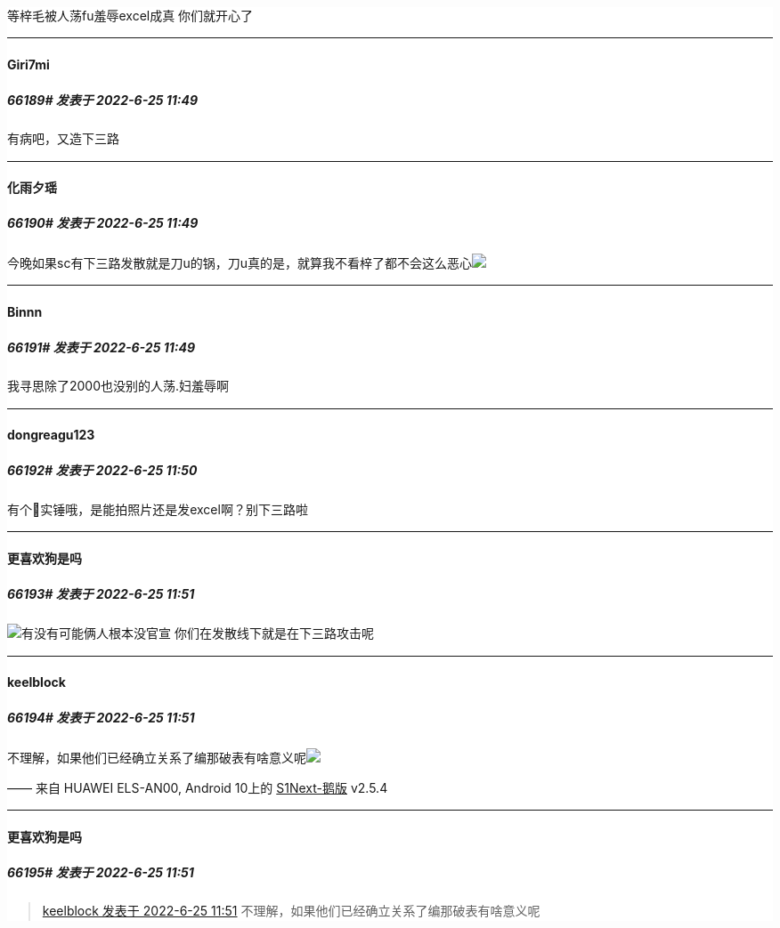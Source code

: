 等梓毛被人荡fu羞辱excel成真 你们就开心了

*****

####  Giri7mi  
##### 66189#       发表于 2022-6-25 11:49

有病吧，又造下三路

*****

####  化雨夕瑶  
##### 66190#       发表于 2022-6-25 11:49

今晚如果sc有下三路发散就是刀u的锅，刀u真的是，就算我不看梓了都不会这么恶心<img src="https://static.saraba1st.com/image/smiley/face2017/067.png" referrerpolicy="no-referrer">

*****

####  Binnn  
##### 66191#       发表于 2022-6-25 11:49

我寻思除了2000也没别的人荡.妇羞辱啊

*****

####  dongreagu123  
##### 66192#       发表于 2022-6-25 11:50

有个🔨实锤哦，是能拍照片还是发excel啊？别下三路啦

*****

####  更喜欢狗是吗  
##### 66193#       发表于 2022-6-25 11:51

<img src="https://static.saraba1st.com/image/smiley/animal2017/027.png" referrerpolicy="no-referrer">有没有可能俩人根本没官宣 你们在发散线下就是在下三路攻击呢

*****

####  keelblock  
##### 66194#       发表于 2022-6-25 11:51

不理解，如果他们已经确立关系了编那破表有啥意义呢<img src="https://static.saraba1st.com/image/smiley/face2017/068.png" referrerpolicy="no-referrer">

—— 来自 HUAWEI ELS-AN00, Android 10上的 [S1Next-鹅版](https://github.com/ykrank/S1-Next/releases) v2.5.4

*****

####  更喜欢狗是吗  
##### 66195#       发表于 2022-6-25 11:51

<blockquote><a href="httphttps://bbs.saraba1st.com/2b/forum.php?mod=redirect&amp;goto=findpost&amp;pid=56407310&amp;ptid=2040827" target="_blank">keelblock 发表于 2022-6-25 11:51</a>
不理解，如果他们已经确立关系了编那破表有啥意义呢
